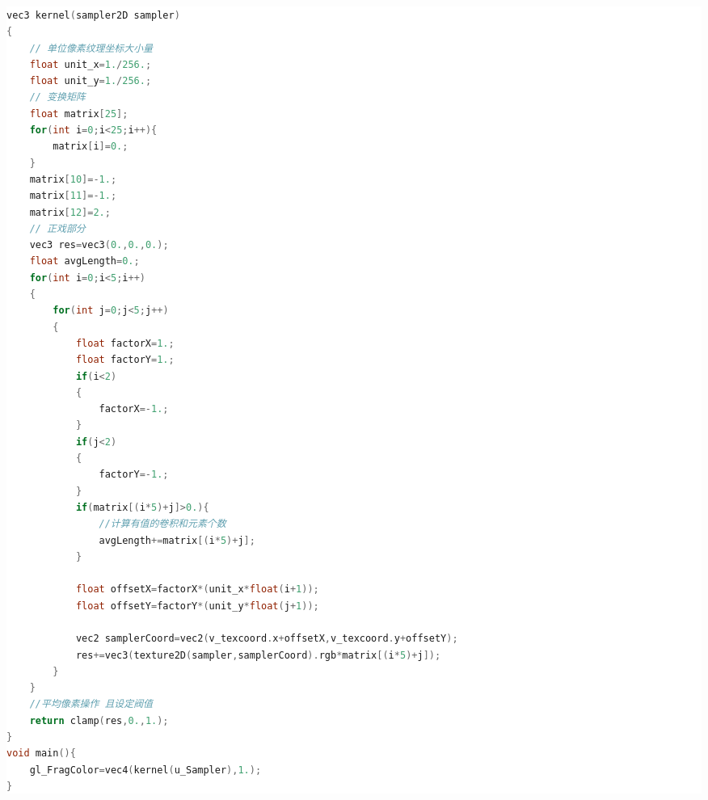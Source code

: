 

```cpp
vec3 kernel(sampler2D sampler)
{
    // 单位像素纹理坐标大小量
    float unit_x=1./256.;
    float unit_y=1./256.;
    // 变换矩阵
    float matrix[25];
    for(int i=0;i<25;i++){
        matrix[i]=0.;
    }
    matrix[10]=-1.;
    matrix[11]=-1.;
    matrix[12]=2.;
    // 正戏部分
    vec3 res=vec3(0.,0.,0.);
    float avgLength=0.;
    for(int i=0;i<5;i++)
    {
        for(int j=0;j<5;j++)
        {
            float factorX=1.;
            float factorY=1.;
            if(i<2)
            {
                factorX=-1.;
            }
            if(j<2)
            {
                factorY=-1.;
            }
            if(matrix[(i*5)+j]>0.){
                //计算有值的卷积和元素个数
                avgLength+=matrix[(i*5)+j];
            }

            float offsetX=factorX*(unit_x*float(i+1));
            float offsetY=factorY*(unit_y*float(j+1));

            vec2 samplerCoord=vec2(v_texcoord.x+offsetX,v_texcoord.y+offsetY);
            res+=vec3(texture2D(sampler,samplerCoord).rgb*matrix[(i*5)+j]);
        }
    }
    //平均像素操作 且设定阀值
    return clamp(res,0.,1.);
}
void main(){
    gl_FragColor=vec4(kernel(u_Sampler),1.);
}
```
